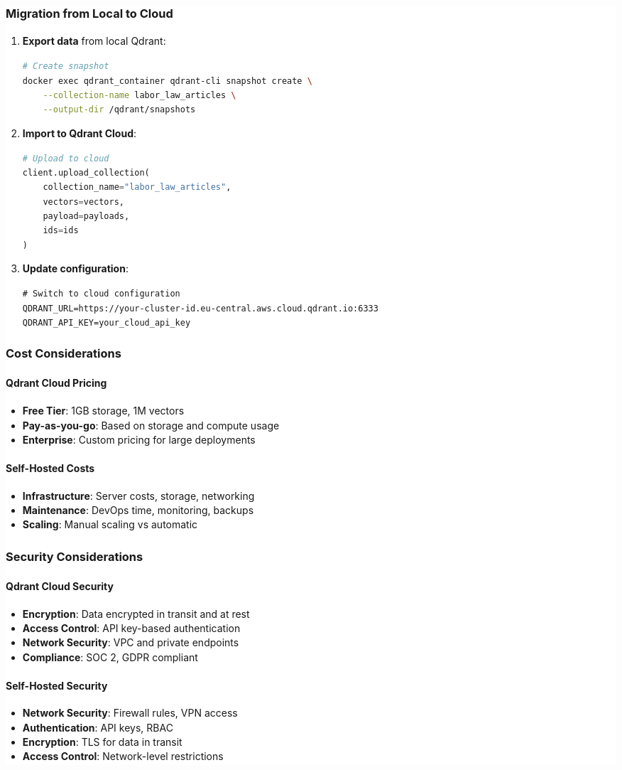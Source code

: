 ### Migration from Local to Cloud

1. **Export data** from local Qdrant:
   ```bash
   # Create snapshot
   docker exec qdrant_container qdrant-cli snapshot create \
       --collection-name labor_law_articles \
       --output-dir /qdrant/snapshots
   ```

2. **Import to Qdrant Cloud**:
   ```python
   # Upload to cloud
   client.upload_collection(
       collection_name="labor_law_articles",
       vectors=vectors,
       payload=payloads,
       ids=ids
   )
   ```

3. **Update configuration**:
   ```env
   # Switch to cloud configuration
   QDRANT_URL=https://your-cluster-id.eu-central.aws.cloud.qdrant.io:6333
   QDRANT_API_KEY=your_cloud_api_key
   ```

### Cost Considerations

#### Qdrant Cloud Pricing
- **Free Tier**: 1GB storage, 1M vectors
- **Pay-as-you-go**: Based on storage and compute usage
- **Enterprise**: Custom pricing for large deployments

#### Self-Hosted Costs
- **Infrastructure**: Server costs, storage, networking
- **Maintenance**: DevOps time, monitoring, backups
- **Scaling**: Manual scaling vs automatic

### Security Considerations

#### Qdrant Cloud Security
- **Encryption**: Data encrypted in transit and at rest
- **Access Control**: API key-based authentication
- **Network Security**: VPC and private endpoints
- **Compliance**: SOC 2, GDPR compliant

#### Self-Hosted Security
- **Network Security**: Firewall rules, VPN access
- **Authentication**: API keys, RBAC
- **Encryption**: TLS for data in transit
- **Access Control**: Network-level restrictions
